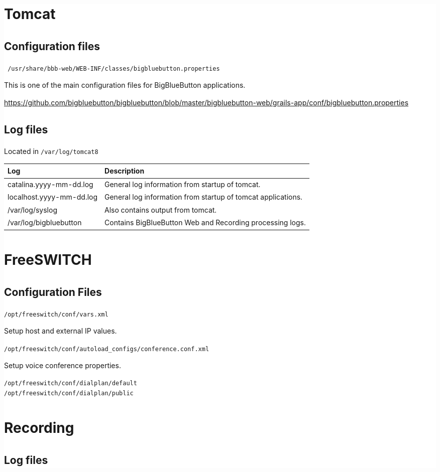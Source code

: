 # Tomcat

## Configuration files

```
 /usr/share/bbb-web/WEB-INF/classes/bigbluebutton.properties
```

This is one of the main configuration files for BigBlueButton applications.

https://github.com/bigbluebutton/bigbluebutton/blob/master/bigbluebutton-web/grails-app/conf/bigbluebutton.properties

## Log files

Located in `/var/log/tomcat8`

| Log                      | Description                                                  |
| :----------------------- | :----------------------------------------------------------- |
| catalina.yyyy-mm-dd.log  | General log information from startup of tomcat.              |
| localhost.yyyy-mm-dd.log | General log information from startup of tomcat applications. |
| /var/log/syslog          | Also contains output from tomcat.                            |
| /var/log/bigbluebutton   | Contains BigBlueButton Web and Recording processing logs.    |

# FreeSWITCH

## Configuration Files

```
/opt/freeswitch/conf/vars.xml
```

Setup host and external IP values.

```
/opt/freeswitch/conf/autoload_configs/conference.conf.xml
```

Setup voice conference properties.

```
/opt/freeswitch/conf/dialplan/default
/opt/freeswitch/conf/dialplan/public
```

# Recording

## Log files
